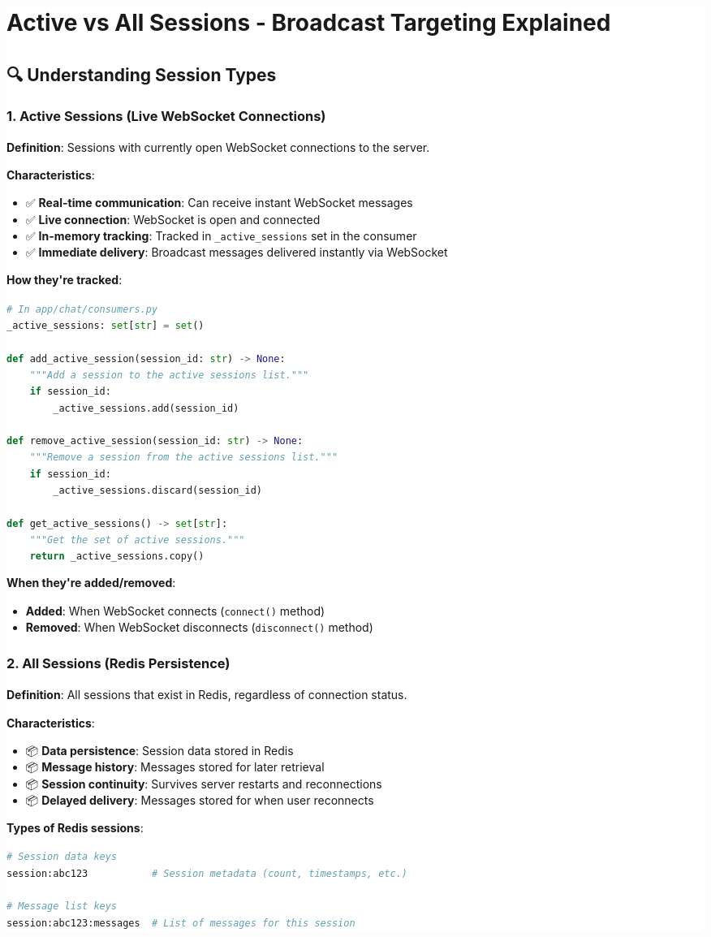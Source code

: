 # Active vs All Sessions - Broadcast Targeting Explained

## 🔍 **Understanding Session Types**

### **1. Active Sessions (Live WebSocket Connections)**
**Definition**: Sessions with currently open WebSocket connections to the server.

**Characteristics**:
- ✅ **Real-time communication**: Can receive instant WebSocket messages
- ✅ **Live connection**: WebSocket is open and connected
- ✅ **In-memory tracking**: Tracked in `_active_sessions` set in the consumer
- ✅ **Immediate delivery**: Broadcast messages delivered instantly via WebSocket

**How they're tracked**:
```python
# In app/chat/consumers.py
_active_sessions: set[str] = set()

def add_active_session(session_id: str) -> None:
    """Add a session to the active sessions list."""
    if session_id:
        _active_sessions.add(session_id)

def remove_active_session(session_id: str) -> None:
    """Remove a session from the active sessions list."""
    if session_id:
        _active_sessions.discard(session_id)

def get_active_sessions() -> set[str]:
    """Get the set of active sessions."""
    return _active_sessions.copy()
```

**When they're added/removed**:
- **Added**: When WebSocket connects (`connect()` method)
- **Removed**: When WebSocket disconnects (`disconnect()` method)

### **2. All Sessions (Redis Persistence)**
**Definition**: All sessions that exist in Redis, regardless of connection status.

**Characteristics**:
- 📦 **Data persistence**: Session data stored in Redis
- 📦 **Message history**: Messages stored for later retrieval
- 📦 **Session continuity**: Survives server restarts and reconnections
- 📦 **Delayed delivery**: Messages stored for when user reconnects

**Types of Redis sessions**:
```python
# Session data keys
session:abc123           # Session metadata (count, timestamps, etc.)

# Message list keys  
session:abc123:messages  # List of messages for this session
```
